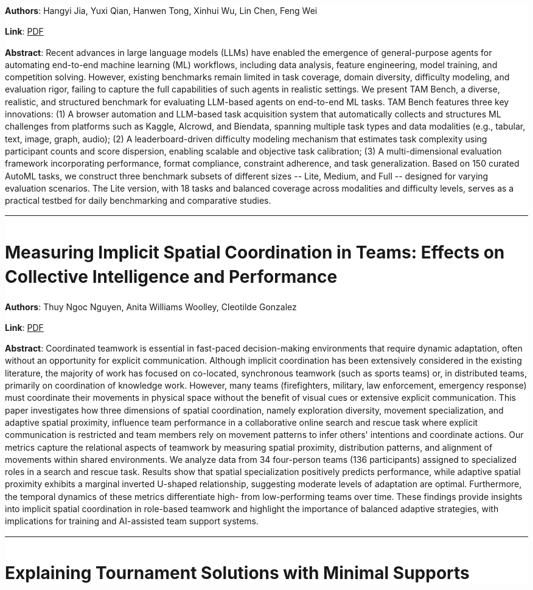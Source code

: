 **Authors**: Hangyi Jia, Yuxi Qian, Hanwen Tong, Xinhui Wu, Lin Chen, Feng Wei  

**Link**: [PDF](https://arxiv.org/pdf/2509.09321)  

**Abstract**: Recent advances in large language models (LLMs) have enabled the emergence of general-purpose agents for automating end-to-end machine learning (ML) workflows, including data analysis, feature engineering, model training, and competition solving. However, existing benchmarks remain limited in task coverage, domain diversity, difficulty modeling, and evaluation rigor, failing to capture the full capabilities of such agents in realistic settings. We present TAM Bench, a diverse, realistic, and structured benchmark for evaluating LLM-based agents on end-to-end ML tasks. TAM Bench features three key innovations: (1) A browser automation and LLM-based task acquisition system that automatically collects and structures ML challenges from platforms such as Kaggle, AIcrowd, and Biendata, spanning multiple task types and data modalities (e.g., tabular, text, image, graph, audio); (2) A leaderboard-driven difficulty modeling mechanism that estimates task complexity using participant counts and score dispersion, enabling scalable and objective task calibration; (3) A multi-dimensional evaluation framework incorporating performance, format compliance, constraint adherence, and task generalization. Based on 150 curated AutoML tasks, we construct three benchmark subsets of different sizes -- Lite, Medium, and Full -- designed for varying evaluation scenarios. The Lite version, with 18 tasks and balanced coverage across modalities and difficulty levels, serves as a practical testbed for daily benchmarking and comparative studies. 

---
# Measuring Implicit Spatial Coordination in Teams: Effects on Collective Intelligence and Performance 

**Authors**: Thuy Ngoc Nguyen, Anita Williams Woolley, Cleotilde Gonzalez  

**Link**: [PDF](https://arxiv.org/pdf/2509.09314)  

**Abstract**: Coordinated teamwork is essential in fast-paced decision-making environments that require dynamic adaptation, often without an opportunity for explicit communication. Although implicit coordination has been extensively considered in the existing literature, the majority of work has focused on co-located, synchronous teamwork (such as sports teams) or, in distributed teams, primarily on coordination of knowledge work. However, many teams (firefighters, military, law enforcement, emergency response) must coordinate their movements in physical space without the benefit of visual cues or extensive explicit communication. This paper investigates how three dimensions of spatial coordination, namely exploration diversity, movement specialization, and adaptive spatial proximity, influence team performance in a collaborative online search and rescue task where explicit communication is restricted and team members rely on movement patterns to infer others' intentions and coordinate actions. Our metrics capture the relational aspects of teamwork by measuring spatial proximity, distribution patterns, and alignment of movements within shared environments. We analyze data from 34 four-person teams (136 participants) assigned to specialized roles in a search and rescue task. Results show that spatial specialization positively predicts performance, while adaptive spatial proximity exhibits a marginal inverted U-shaped relationship, suggesting moderate levels of adaptation are optimal. Furthermore, the temporal dynamics of these metrics differentiate high- from low-performing teams over time. These findings provide insights into implicit spatial coordination in role-based teamwork and highlight the importance of balanced adaptive strategies, with implications for training and AI-assisted team support systems. 

---
# Explaining Tournament Solutions with Minimal Supports 
